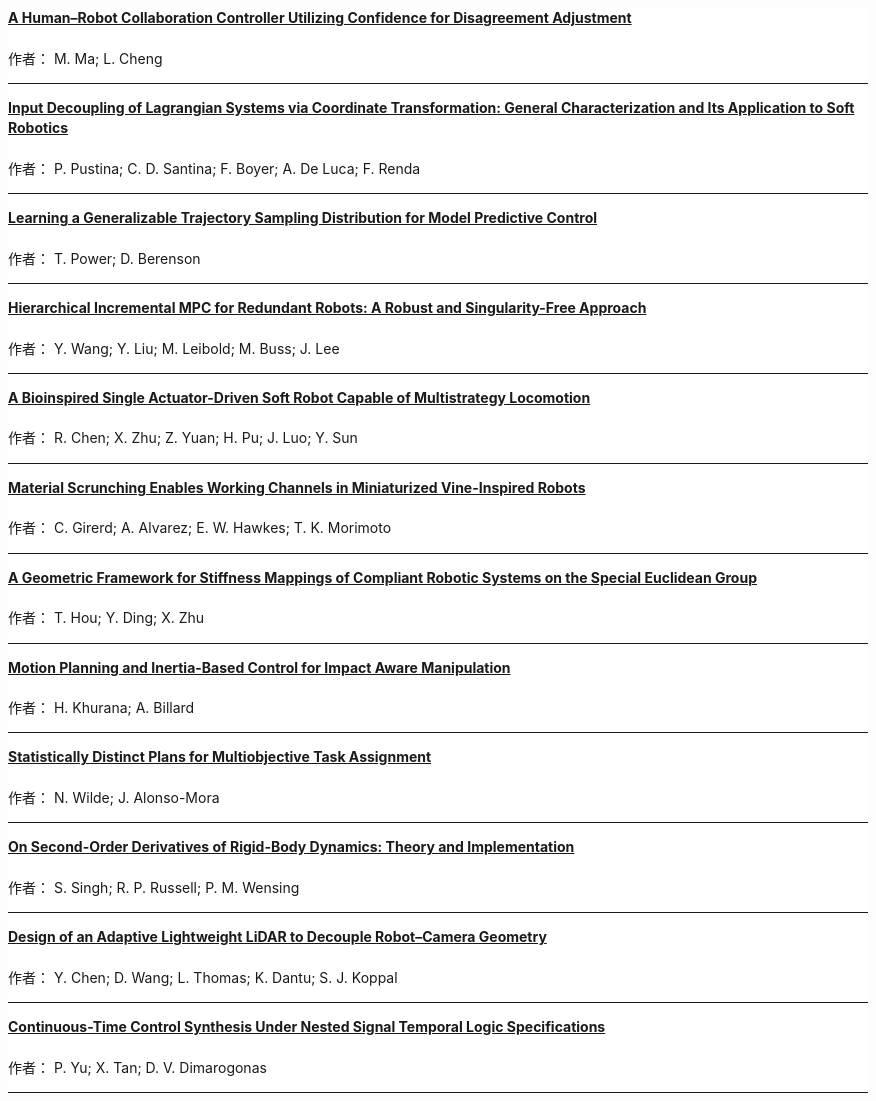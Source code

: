 **[	A Human–Robot Collaboration Controller Utilizing Confidence for Disagreement Adjustment	](	https://ieeexplore.ieee.org/stamp/stamp.jsp?arnumber=10449476	)**  
**[]()**  
作者：	M. Ma; L. Cheng
****
**[	Input Decoupling of Lagrangian Systems via Coordinate Transformation: General Characterization and Its Application to Soft Robotics	](	https://ieeexplore.ieee.org/stamp/stamp.jsp?arnumber=10449375	)**  
**[]()**  
作者：	P. Pustina; C. D. Santina; F. Boyer; A. De Luca; F. Renda
****
**[	Learning a Generalizable Trajectory Sampling Distribution for Model Predictive Control	](	https://ieeexplore.ieee.org/stamp/stamp.jsp?arnumber=10449376	)**  
**[]()**  
作者：	T. Power; D. Berenson
****
**[	Hierarchical Incremental MPC for Redundant Robots: A Robust and Singularity-Free Approach	](	https://ieeexplore.ieee.org/stamp/stamp.jsp?arnumber=10449433	)**  
**[]()**  
作者：	Y. Wang; Y. Liu; M. Leibold; M. Buss; J. Lee
****
**[	A Bioinspired Single Actuator-Driven Soft Robot Capable of Multistrategy Locomotion	](	https://ieeexplore.ieee.org/stamp/stamp.jsp?arnumber=10449469	)**  
**[]()**  
作者：	R. Chen; X. Zhu; Z. Yuan; H. Pu; J. Luo; Y. Sun
****
**[	Material Scrunching Enables Working Channels in Miniaturized Vine-Inspired Robots	](	https://ieeexplore.ieee.org/stamp/stamp.jsp?arnumber=10448534	)**  
**[]()**  
作者：	C. Girerd; A. Alvarez; E. W. Hawkes; T. K. Morimoto
****
**[	A Geometric Framework for Stiffness Mappings of Compliant Robotic Systems on the Special Euclidean Group	](	https://ieeexplore.ieee.org/stamp/stamp.jsp?arnumber=10334051	)**  
**[]()**  
作者：	T. Hou; Y. Ding; X. Zhu
****
**[	Motion Planning and Inertia-Based Control for Impact Aware Manipulation	](	https://ieeexplore.ieee.org/stamp/stamp.jsp?arnumber=10297989	)**  
**[]()**  
作者：	H. Khurana; A. Billard
****
**[	Statistically Distinct Plans for Multiobjective Task Assignment	](	https://ieeexplore.ieee.org/stamp/stamp.jsp?arnumber=10415519	)**  
**[]()**  
作者：	N. Wilde; J. Alonso-Mora
****
**[	On Second-Order Derivatives of Rigid-Body Dynamics: Theory and Implementation	](	https://ieeexplore.ieee.org/stamp/stamp.jsp?arnumber=10449483	)**  
**[]()**  
作者：	S. Singh; R. P. Russell; P. M. Wensing
****
**[	Design of an Adaptive Lightweight LiDAR to Decouple Robot–Camera Geometry	](	https://ieeexplore.ieee.org/stamp/stamp.jsp?arnumber=10453967	)**  
**[]()**  
作者：	Y. Chen; D. Wang; L. Thomas; K. Dantu; S. J. Koppal
****
**[	Continuous-Time Control Synthesis Under Nested Signal Temporal Logic Specifications	](	https://ieeexplore.ieee.org/stamp/stamp.jsp?arnumber=10388467	)**  
**[]()**  
作者：	P. Yu; X. Tan; D. V. Dimarogonas
****